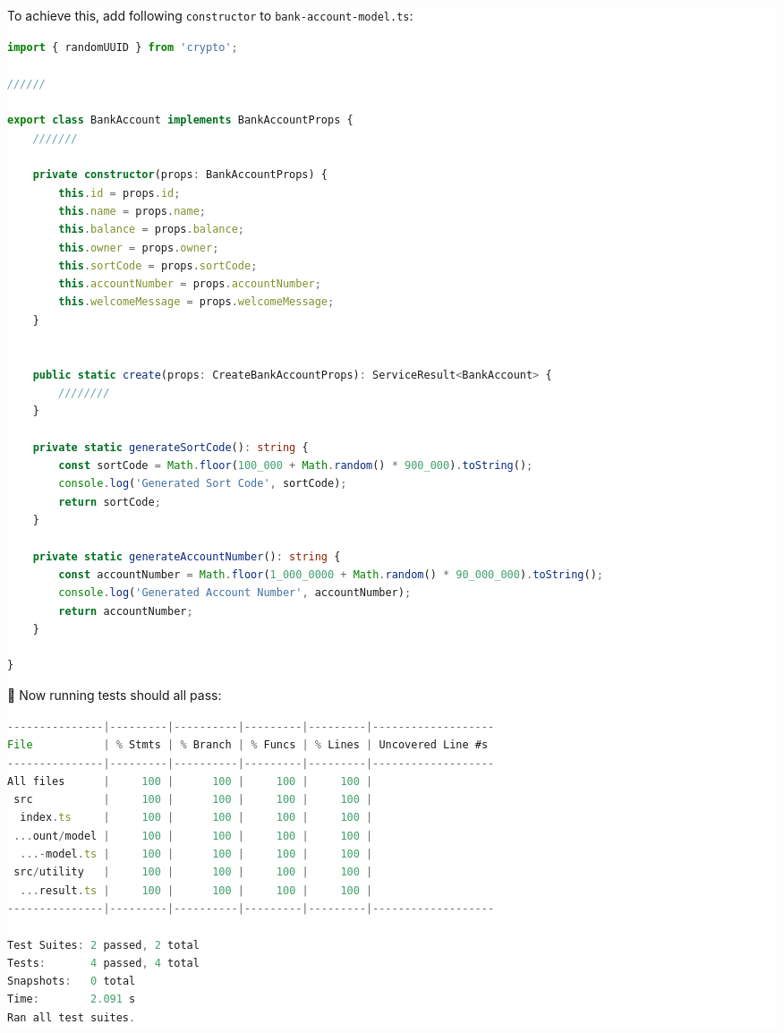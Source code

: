 To achieve this, add following `constructor` to `bank-account-model.ts`:

```typescript
import { randomUUID } from 'crypto';

//////

export class BankAccount implements BankAccountProps {
    ///////

    private constructor(props: BankAccountProps) {
        this.id = props.id;
        this.name = props.name;
        this.balance = props.balance;
        this.owner = props.owner;
        this.sortCode = props.sortCode;
        this.accountNumber = props.accountNumber;
        this.welcomeMessage = props.welcomeMessage;
    }


    public static create(props: CreateBankAccountProps): ServiceResult<BankAccount> {
        ////////
    }

    private static generateSortCode(): string {
        const sortCode = Math.floor(100_000 + Math.random() * 900_000).toString();
        console.log('Generated Sort Code', sortCode);
        return sortCode;
    }

    private static generateAccountNumber(): string {
        const accountNumber = Math.floor(1_000_0000 + Math.random() * 90_000_000).toString();
        console.log('Generated Account Number', accountNumber);
        return accountNumber;
    }

}
```

🎉 Now running tests should all pass:

```typescript
---------------|---------|----------|---------|---------|-------------------
File           | % Stmts | % Branch | % Funcs | % Lines | Uncovered Line #s 
---------------|---------|----------|---------|---------|-------------------
All files      |     100 |      100 |     100 |     100 |                   
 src           |     100 |      100 |     100 |     100 |                   
  index.ts     |     100 |      100 |     100 |     100 |                   
 ...ount/model |     100 |      100 |     100 |     100 |                   
  ...-model.ts |     100 |      100 |     100 |     100 |                   
 src/utility   |     100 |      100 |     100 |     100 |                   
  ...result.ts |     100 |      100 |     100 |     100 |                   
---------------|---------|----------|---------|---------|-------------------

Test Suites: 2 passed, 2 total
Tests:       4 passed, 4 total
Snapshots:   0 total
Time:        2.091 s
Ran all test suites.
```
